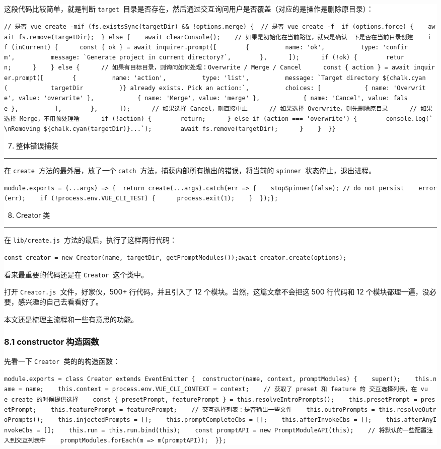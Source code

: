 这段代码比较简单，就是判断 `target`  目录是否存在，然后通过交互询问用户是否覆盖（对应的是操作是删除原目录）：

```
// 是否 vue create -mif (fs.existsSync(targetDir) && !options.merge) {  // 是否 vue create -f  if (options.force) {    await fs.remove(targetDir);  } else {    await clearConsole();    // 如果是初始化在当前路径，就只是确认一下是否在当前目录创建    if (inCurrent) {      const { ok } = await inquirer.prompt([        {          name: 'ok',          type: 'confirm',          message: `Generate project in current directory?`,        },      ]);      if (!ok) {        return;      }    } else {      // 如果有目标目录，则询问如何处理：Overwrite / Merge / Cancel      const { action } = await inquirer.prompt([        {          name: 'action',          type: 'list',          message: `Target directory ${chalk.cyan(            targetDir          )} already exists. Pick an action:`,          choices: [            { name: 'Overwrite', value: 'overwrite' },            { name: 'Merge', value: 'merge' },            { name: 'Cancel', value: false },          ],        },      ]);      // 如果选择 Cancel，则直接中止      // 如果选择 Overwrite，则先删除原目录      // 如果选择 Merge，不用预处理啥      if (!action) {        return;      } else if (action === 'overwrite') {        console.log(`\nRemoving ${chalk.cyan(targetDir)}...`);        await fs.remove(targetDir);      }    }  }}
```

7. 整体错误捕获
---------

在 `create`  方法的最外层，放了一个 `catch`  方法，捕获内部所有抛出的错误，将当前的 `spinner`  状态停止，退出进程。

```
module.exports = (...args) => {  return create(...args).catch(err => {    stopSpinner(false); // do not persist    error(err);    if (!process.env.VUE_CLI_TEST) {      process.exit(1);    }  });};
```

8. Creator 类
------------

在 `lib/create.js`  方法的最后，执行了这样两行代码：

```
const creator = new Creator(name, targetDir, getPromptModules());await creator.create(options);
```

看来最重要的代码还是在 `Creator`  这个类中。

打开 `Creator.js`  文件，好家伙，500+ 行代码，并且引入了 12 个模块。当然，这篇文章不会把这 500 行代码和 12 个模块都理一遍，没必要，感兴趣的自己去看看好了。

本文还是梳理主流程和一些有意思的功能。

### 8.1 constructor 构造函数

先看一下 `Creator`  类的的构造函数：

```
module.exports = class Creator extends EventEmitter {  constructor(name, context, promptModules) {    super();    this.name = name;    this.context = process.env.VUE_CLI_CONTEXT = context;    // 获取了 preset 和 feature 的 交互选择列表，在 vue create 的时候提供选择    const { presetPrompt, featurePrompt } = this.resolveIntroPrompts();    this.presetPrompt = presetPrompt;    this.featurePrompt = featurePrompt;    // 交互选择列表：是否输出一些文件    this.outroPrompts = this.resolveOutroPrompts();    this.injectedPrompts = [];    this.promptCompleteCbs = [];    this.afterInvokeCbs = [];    this.afterAnyInvokeCbs = [];    this.run = this.run.bind(this);    const promptAPI = new PromptModuleAPI(this);    // 将默认的一些配置注入到交互列表中    promptModules.forEach(m => m(promptAPI));  }};
```
